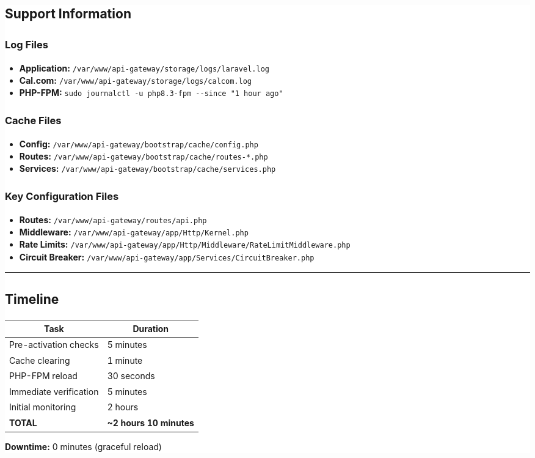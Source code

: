 
## Support Information

### Log Files
- **Application:** `/var/www/api-gateway/storage/logs/laravel.log`
- **Cal.com:** `/var/www/api-gateway/storage/logs/calcom.log`
- **PHP-FPM:** `sudo journalctl -u php8.3-fpm --since "1 hour ago"`

### Cache Files
- **Config:** `/var/www/api-gateway/bootstrap/cache/config.php`
- **Routes:** `/var/www/api-gateway/bootstrap/cache/routes-*.php`
- **Services:** `/var/www/api-gateway/bootstrap/cache/services.php`

### Key Configuration Files
- **Routes:** `/var/www/api-gateway/routes/api.php`
- **Middleware:** `/var/www/api-gateway/app/Http/Kernel.php`
- **Rate Limits:** `/var/www/api-gateway/app/Http/Middleware/RateLimitMiddleware.php`
- **Circuit Breaker:** `/var/www/api-gateway/app/Services/CircuitBreaker.php`

---

## Timeline

| Task | Duration |
|------|----------|
| Pre-activation checks | 5 minutes |
| Cache clearing | 1 minute |
| PHP-FPM reload | 30 seconds |
| Immediate verification | 5 minutes |
| Initial monitoring | 2 hours |
| **TOTAL** | **~2 hours 10 minutes** |

**Downtime:** 0 minutes (graceful reload)
